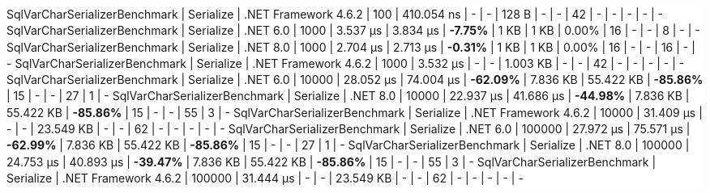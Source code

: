 SqlVarCharSerializerBenchmark | Serialize | .NET Framework 4.6.2 | 100 | 410.054 ns | - | - | 128 B | - | - | 42 | - | - | - | - | -
SqlVarCharSerializerBenchmark | Serialize | .NET 6.0 | 1000 | 3.537 µs | 3.834 µs | **-7.75%** | 1 KB | 1 KB | 0.00% | 16 | - | - | 8 | - | -
SqlVarCharSerializerBenchmark | Serialize | .NET 8.0 | 1000 | 2.704 µs | 2.713 µs | **-0.31%** | 1 KB | 1 KB | 0.00% | 16 | - | - | 16 | - | -
SqlVarCharSerializerBenchmark | Serialize | .NET Framework 4.6.2 | 1000 | 3.532 µs | - | - | 1.003 KB | - | - | 42 | - | - | - | - | -
SqlVarCharSerializerBenchmark | Serialize | .NET 6.0 | 10000 | 28.052 µs | 74.004 µs | **-62.09%** | 7.836 KB | 55.422 KB | **-85.86%** | 15 | - | - | 27 | 1 | -
SqlVarCharSerializerBenchmark | Serialize | .NET 8.0 | 10000 | 22.937 µs | 41.686 µs | **-44.98%** | 7.836 KB | 55.422 KB | **-85.86%** | 15 | - | - | 55 | 3 | -
SqlVarCharSerializerBenchmark | Serialize | .NET Framework 4.6.2 | 10000 | 31.409 µs | - | - | 23.549 KB | - | - | 62 | - | - | - | - | -
SqlVarCharSerializerBenchmark | Serialize | .NET 6.0 | 100000 | 27.972 µs | 75.571 µs | **-62.99%** | 7.836 KB | 55.422 KB | **-85.86%** | 15 | - | - | 27 | 1 | -
SqlVarCharSerializerBenchmark | Serialize | .NET 8.0 | 100000 | 24.753 µs | 40.893 µs | **-39.47%** | 7.836 KB | 55.422 KB | **-85.86%** | 15 | - | - | 55 | 3 | -
SqlVarCharSerializerBenchmark | Serialize | .NET Framework 4.6.2 | 100000 | 31.444 µs | - | - | 23.549 KB | - | - | 62 | - | - | - | - | -
